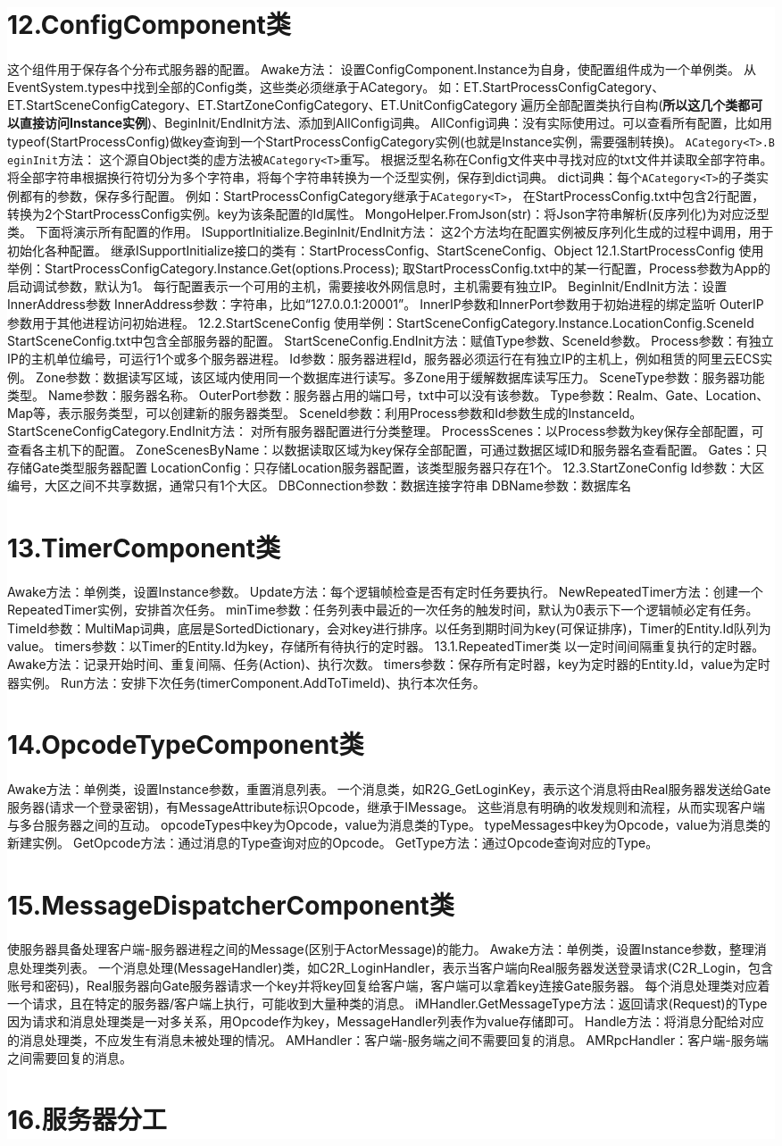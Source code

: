 # 12.ConfigComponent类

这个组件用于保存各个分布式服务器的配置。 Awake方法： 设置ConfigComponent.Instance为自身，使配置组件成为一个单例类。 从EventSystem.types中找到全部的Config类，这些类必须继承于ACategory。 如：ET.StartProcessConfigCategory、ET.StartSceneConfigCategory、ET.StartZoneConfigCategory、ET.UnitConfigCategory 遍历全部配置类执行自构(**所以这几个类都可以直接访问Instance实例**)、BeginInit/EndInit方法、添加到AllConfig词典。 AllConfig词典：没有实际使用过。可以查看所有配置，比如用typeof(StartProcessConfig)做key查询到一个StartProcessConfigCategory实例(也就是Instance实例，需要强制转换)。 `ACategory<T>.BeginInit`方法： 这个源自Object类的虚方法被`ACategory<T>`重写。 根据泛型名称在Config文件夹中寻找对应的txt文件并读取全部字符串。 将全部字符串根据换行符切分为多个字符串，将每个字符串转换为一个泛型实例，保存到dict词典。 dict词典：每个`ACategory<T>`的子类实例都有的参数，保存多行配置。 例如：StartProcessConfigCategory继承于`ACategory<T>`， 在StartProcessConfig.txt中包含2行配置，转换为2个StartProcessConfig实例。key为该条配置的Id属性。 MongoHelper.FromJson(str)：将Json字符串解析(反序列化)为对应泛型类。 下面将演示所有配置的作用。 ISupportInitialize.BeginInit/EndInit方法： 这2个方法均在配置实例被反序列化生成的过程中调用，用于初始化各种配置。 继承ISupportInitialize接口的类有：StartProcessConfig、StartSceneConfig、Object 12.1.StartProcessConfig 使用举例：StartProcessConfigCategory.Instance.Get(options.Process); 取StartProcessConfig.txt中的某一行配置，Process参数为App的启动调试参数，默认为1。 每行配置表示一个可用的主机，需要接收外网信息时，主机需要有独立IP。 BeginInit/EndInit方法：设置InnerAddress参数 InnerAddress参数：字符串，比如“127.0.0.1:20001”。 InnerIP参数和InnerPort参数用于初始进程的绑定监听 OuterIP参数用于其他进程访问初始进程。 12.2.StartSceneConfig 使用举例：StartSceneConfigCategory.Instance.LocationConfig.SceneId StartSceneConfig.txt中包含全部服务器的配置。 StartSceneConfig.EndInit方法：赋值Type参数、SceneId参数。 Process参数：有独立IP的主机单位编号，可运行1个或多个服务器进程。 Id参数：服务器进程Id，服务器必须运行在有独立IP的主机上，例如租赁的阿里云ECS实例。 Zone参数：数据读写区域，该区域内使用同一个数据库进行读写。多Zone用于缓解数据库读写压力。 SceneType参数：服务器功能类型。 Name参数：服务器名称。 OuterPort参数：服务器占用的端口号，txt中可以没有该参数。 Type参数：Realm、Gate、Location、Map等，表示服务类型，可以创建新的服务器类型。 SceneId参数：利用Process参数和Id参数生成的InstanceId。 StartSceneConfigCategory.EndInit方法： 对所有服务器配置进行分类整理。 ProcessScenes：以Process参数为key保存全部配置，可查看各主机下的配置。 ZoneScenesByName：以数据读取区域为key保存全部配置，可通过数据区域ID和服务器名查看配置。 Gates：只存储Gate类型服务器配置 LocationConfig：只存储Location服务器配置，该类型服务器只存在1个。 12.3.StartZoneConfig Id参数：大区编号，大区之间不共享数据，通常只有1个大区。 DBConnection参数：数据连接字符串 DBName参数：数据库名

# 13.TimerComponent类

Awake方法：单例类，设置Instance参数。 Update方法：每个逻辑帧检查是否有定时任务要执行。 NewRepeatedTimer方法：创建一个RepeatedTimer实例，安排首次任务。 minTime参数：任务列表中最近的一次任务的触发时间，默认为0表示下一个逻辑帧必定有任务。 TimeId参数：MultiMap词典，底层是SortedDictionary，会对key进行排序。以任务到期时间为key(可保证排序)，Timer的Entity.Id队列为value。 timers参数：以Timer的Entity.Id为key，存储所有待执行的定时器。 13.1.RepeatedTimer类 以一定时间间隔重复执行的定时器。 Awake方法：记录开始时间、重复间隔、任务(Action)、执行次数。 timers参数：保存所有定时器，key为定时器的Entity.Id，value为定时器实例。 Run方法：安排下次任务(timerComponent.AddToTimeId)、执行本次任务。

# 14.OpcodeTypeComponent类

Awake方法：单例类，设置Instance参数，重置消息列表。 一个消息类，如R2G\_GetLoginKey，表示这个消息将由Real服务器发送给Gate服务器(请求一个登录密钥)，有MessageAttribute标识Opcode，继承于IMessage。 这些消息有明确的收发规则和流程，从而实现客户端与多台服务器之间的互动。 opcodeTypes中key为Opcode，value为消息类的Type。 typeMessages中key为Opcode，value为消息类的新建实例。 GetOpcode方法：通过消息的Type查询对应的Opcode。 GetType方法：通过Opcode查询对应的Type。

# 15.MessageDispatcherComponent类

使服务器具备处理客户端-服务器进程之间的Message(区别于ActorMessage)的能力。 Awake方法：单例类，设置Instance参数，整理消息处理类列表。 一个消息处理(MessageHandler)类，如C2R\_LoginHandler，表示当客户端向Real服务器发送登录请求(C2R\_Login，包含账号和密码)，Real服务器向Gate服务器请求一个key并将key回复给客户端，客户端可以拿着key连接Gate服务器。 每个消息处理类对应着一个请求，且在特定的服务器/客户端上执行，可能收到大量种类的消息。 iMHandler.GetMessageType方法：返回请求(Request)的Type 因为请求和消息处理类是一对多关系，用Opcode作为key，MessageHandler列表作为value存储即可。 Handle方法：将消息分配给对应的消息处理类，不应发生有消息未被处理的情况。 AMHandler：客户端-服务端之间不需要回复的消息。 AMRpcHandler：客户端-服务端之间需要回复的消息。

# 16.服务器分工
